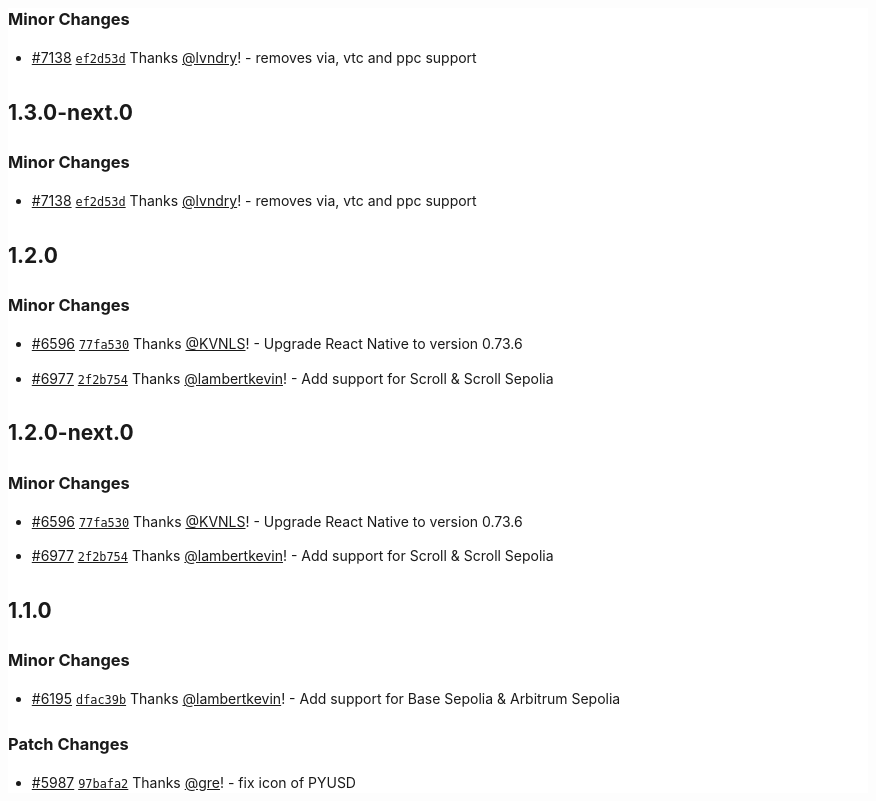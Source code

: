 ### Minor Changes

- [#7138](https://github.com/LedgerHQ/ledger-live/pull/7138) [`ef2d53d`](https://github.com/LedgerHQ/ledger-live/commit/ef2d53d514f1f4e6f18fc79fa3423bd9b0208a04) Thanks [@lvndry](https://github.com/lvndry)! - removes via, vtc and ppc support

## 1.3.0-next.0

### Minor Changes

- [#7138](https://github.com/LedgerHQ/ledger-live/pull/7138) [`ef2d53d`](https://github.com/LedgerHQ/ledger-live/commit/ef2d53d514f1f4e6f18fc79fa3423bd9b0208a04) Thanks [@lvndry](https://github.com/lvndry)! - removes via, vtc and ppc support

## 1.2.0

### Minor Changes

- [#6596](https://github.com/LedgerHQ/ledger-live/pull/6596) [`77fa530`](https://github.com/LedgerHQ/ledger-live/commit/77fa530c8626df94fa7f9c0a8b3a99f2efa7cb11) Thanks [@KVNLS](https://github.com/KVNLS)! - Upgrade React Native to version 0.73.6

- [#6977](https://github.com/LedgerHQ/ledger-live/pull/6977) [`2f2b754`](https://github.com/LedgerHQ/ledger-live/commit/2f2b754b1350360ca0d9f761ca6e4a8cbaff141b) Thanks [@lambertkevin](https://github.com/lambertkevin)! - Add support for Scroll & Scroll Sepolia

## 1.2.0-next.0

### Minor Changes

- [#6596](https://github.com/LedgerHQ/ledger-live/pull/6596) [`77fa530`](https://github.com/LedgerHQ/ledger-live/commit/77fa530c8626df94fa7f9c0a8b3a99f2efa7cb11) Thanks [@KVNLS](https://github.com/KVNLS)! - Upgrade React Native to version 0.73.6

- [#6977](https://github.com/LedgerHQ/ledger-live/pull/6977) [`2f2b754`](https://github.com/LedgerHQ/ledger-live/commit/2f2b754b1350360ca0d9f761ca6e4a8cbaff141b) Thanks [@lambertkevin](https://github.com/lambertkevin)! - Add support for Scroll & Scroll Sepolia

## 1.1.0

### Minor Changes

- [#6195](https://github.com/LedgerHQ/ledger-live/pull/6195) [`dfac39b`](https://github.com/LedgerHQ/ledger-live/commit/dfac39b2086f0475d1bc8065032bfe27cbf424f6) Thanks [@lambertkevin](https://github.com/lambertkevin)! - Add support for Base Sepolia & Arbitrum Sepolia

### Patch Changes

- [#5987](https://github.com/LedgerHQ/ledger-live/pull/5987) [`97bafa2`](https://github.com/LedgerHQ/ledger-live/commit/97bafa2573436572fca63469b13214bfcd7eb85c) Thanks [@gre](https://github.com/gre)! - fix icon of PYUSD

